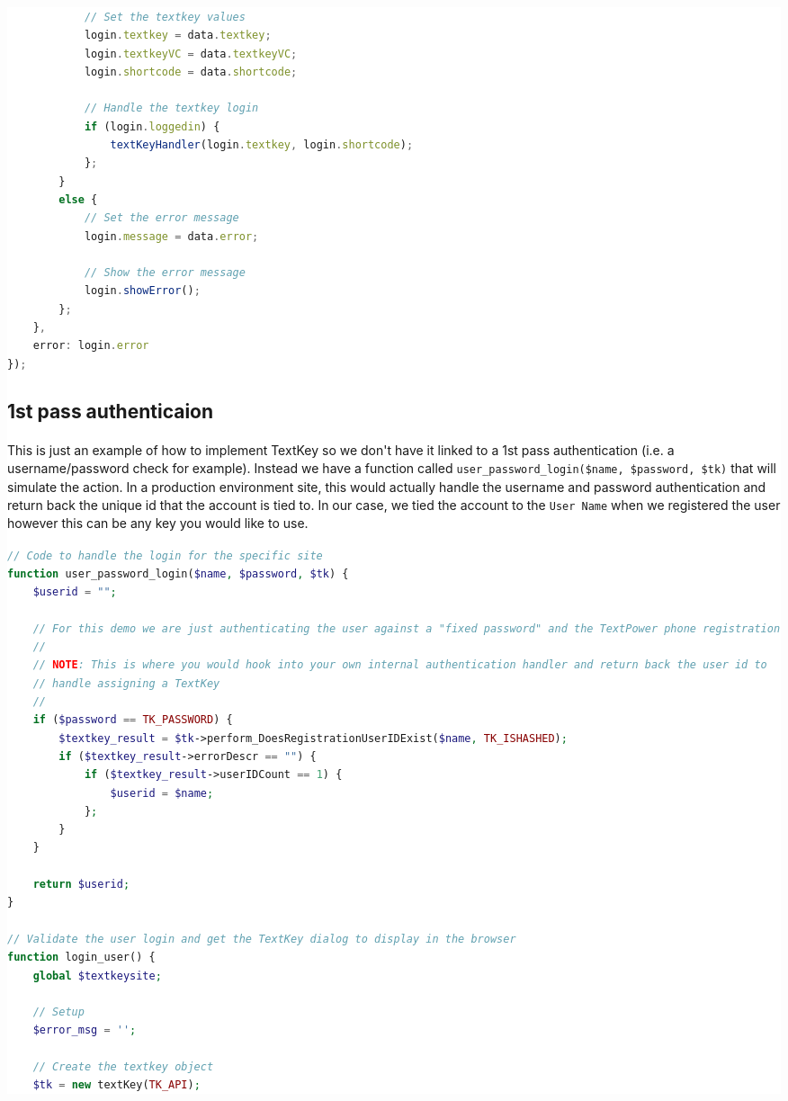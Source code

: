 ```javascript
			// Set the textkey values
			login.textkey = data.textkey;
			login.textkeyVC = data.textkeyVC;
			login.shortcode = data.shortcode;

			// Handle the textkey login
			if (login.loggedin) {
				textKeyHandler(login.textkey, login.shortcode);
			};
		}
		else {
			// Set the error message
			login.message = data.error;
			
			// Show the error message
			login.showError();
		};
	},
	error: login.error
});
```
## 1st pass authenticaion

This is just an example of how to implement TextKey so we don't have it linked to a 1st pass authentication (i.e. a username/password check for example). Instead we have a function called `user_password_login($name, $password, $tk)` that will simulate the action. In a production environment site, this would actually handle the username and password authentication and return back the unique id that the account is tied to. In our case, we tied the account to the `User Name` when we registered the user however this can be any key you would like to use.

```php
// Code to handle the login for the specific site
function user_password_login($name, $password, $tk) {
	$userid = "";

	// For this demo we are just authenticating the user against a "fixed password" and the TextPower phone registration
	//
	// NOTE: This is where you would hook into your own internal authentication handler and return back the user id to 
	// handle assigning a TextKey
	//
	if ($password == TK_PASSWORD) {
		$textkey_result = $tk->perform_DoesRegistrationUserIDExist($name, TK_ISHASHED);
		if ($textkey_result->errorDescr == "") {
			if ($textkey_result->userIDCount == 1) {
				$userid = $name;
			};
		}
	}
	
	return $userid;
}

// Validate the user login and get the TextKey dialog to display in the browser
function login_user() {
	global $textkeysite;

	// Setup
	$error_msg = '';

	// Create the textkey object
	$tk = new textKey(TK_API);
```
